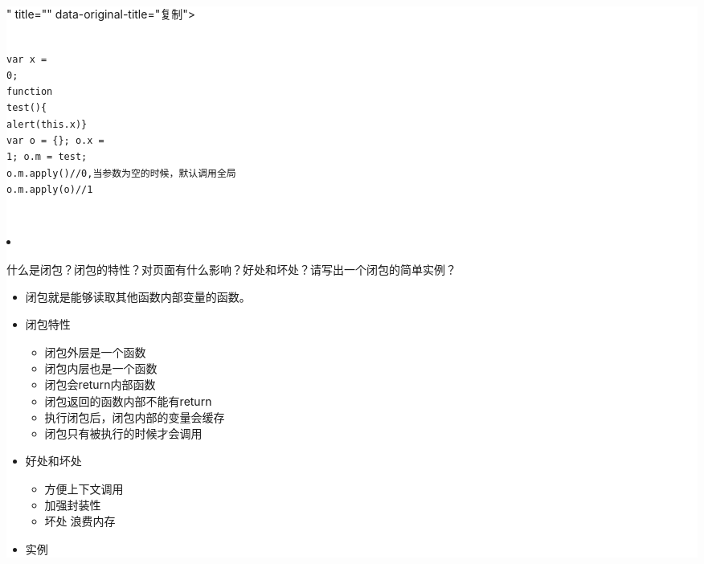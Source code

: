 " title="" data-original-title="复制"></span>
      <span type="button" class="saveToNote code-tool" data-toggle="tooltip" data-placement="top" title="" data-original-title="放进笔记"></span>
      </div>
      </div><pre class="hljs actionscript"><code> 
      <span class="hljs-keyword">var</span> x = <span class="hljs-number">0</span>;
      <span class="hljs-function"><span class="hljs-keyword">function</span> <span class="hljs-title">test</span><span class="hljs-params">()</span></span>{
      alert(<span class="hljs-keyword">this</span>.x)}
      <span class="hljs-keyword">var</span> o = {};
      o.x = <span class="hljs-number">1</span>;
      o.m = test;
      o.m.apply()<span class="hljs-comment">//0,当参数为空的时候，默认调用全局</span>
      o.m.apply(o)<span class="hljs-comment">//1</span>

</code></pre>
</li>
</ul>
</li>
</ul>
</li>
<li>
<p>什么是闭包？闭包的特性？对页面有什么影响？好处和坏处？请写出一个闭包的简单实例？</p>
<ul>
<li>闭包就是能够读取其他函数内部变量的函数。</li>
<li>
<p>闭包特性</p>
<ul>
<li>闭包外层是一个函数</li>
<li>闭包内层也是一个函数</li>
<li>闭包会return内部函数</li>
<li>闭包返回的函数内部不能有return</li>
<li>执行闭包后，闭包内部的变量会缓存</li>
<li>闭包只有被执行的时候才会调用</li>
</ul>
</li>
<li>
<p>好处和坏处</p>
<ul>
<li>方便上下文调用</li>
<li>加强封装性</li>
<li>坏处 浪费内存</li>
</ul>
</li>
<li>
<p>实例</p>
<div class="widget-codetool" style="display:none;">
      <div class="widget-codetool--inner">
      <span class="selectCode code-tool" data-toggle="tooltip" data-placement="top" title="" data-original-title="全选"></span>
      <span type="button" class="copyCode code-tool" data-toggle="tooltip" data-placement="top" data-clipboard-text="
       function a(){
         var i = 0;
         function b(){
           console.log(++i)
           // i=null 解决内存泄漏 
         }
         return b;
       } 
       var c = a();//执行a函数
       c()//执行b函数，也就是执行闭包，结果为1
       c()//2
       …